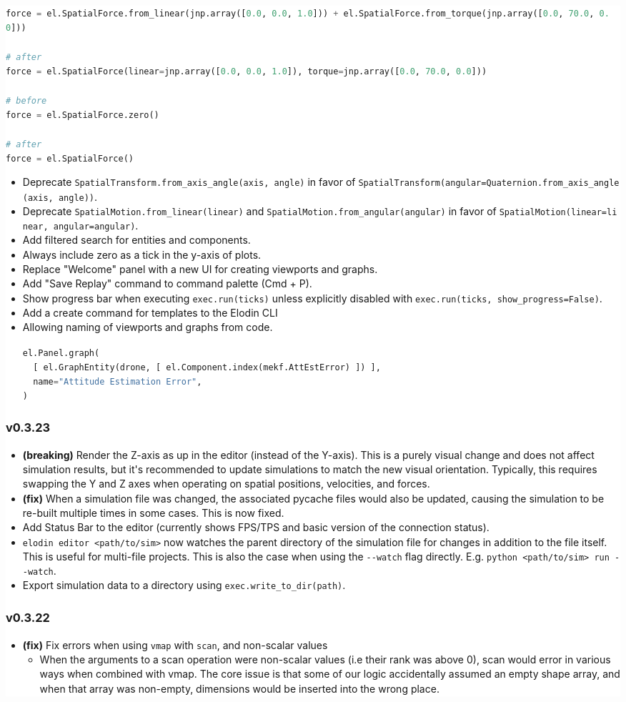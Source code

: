   ```python
  force = el.SpatialForce.from_linear(jnp.array([0.0, 0.0, 1.0])) + el.SpatialForce.from_torque(jnp.array([0.0, 70.0, 0.0]))

  # after
  force = el.SpatialForce(linear=jnp.array([0.0, 0.0, 1.0]), torque=jnp.array([0.0, 70.0, 0.0]))

  # before
  force = el.SpatialForce.zero()

  # after
  force = el.SpatialForce()
  ```
- Deprecate `SpatialTransform.from_axis_angle(axis, angle)` in favor of `SpatialTransform(angular=Quaternion.from_axis_angle(axis, angle))`.
- Deprecate `SpatialMotion.from_linear(linear)` and `SpatialMotion.from_angular(angular)` in favor of `SpatialMotion(linear=linear, angular=angular)`.
- Add filtered search for entities and components.
- Always include zero as a tick in the y-axis of plots.
- Replace "Welcome" panel with a new UI for creating viewports and graphs.
- Add "Save Replay" command to command palette (Cmd + P).
- Show progress bar when executing `exec.run(ticks)` unless explicitly disabled with `exec.run(ticks, show_progress=False)`.
- Add a create command for templates to the Elodin CLI
- Allowing naming of viewports and graphs from code.
  ```python
  el.Panel.graph(
    [ el.GraphEntity(drone, [ el.Component.index(mekf.AttEstError) ]) ],
    name="Attitude Estimation Error",
  )
  ```

### v0.3.23
- **(breaking)** Render the Z-axis as up in the editor (instead of the Y-axis). This is a purely visual change and does not affect simulation results, but it's recommended to update simulations to match the new visual orientation. Typically, this requires swapping the Y and Z axes when operating on spatial positions, velocities, and forces.
- **(fix)** When a simulation file was changed, the associated pycache files would also be updated, causing the simulation to be re-built multiple times in some cases. This is now fixed.
- Add Status Bar to the editor (currently shows FPS/TPS and basic version of the connection status).
- `elodin editor <path/to/sim>` now watches the parent directory of the simulation file for changes in addition to the file itself. This is useful for multi-file projects. This is also the case when using the `--watch` flag directly. E.g. `python <path/to/sim> run --watch`.
- Export simulation data to a directory using `exec.write_to_dir(path)`.

### v0.3.22
- **(fix)** Fix errors when using `vmap` with `scan`, and non-scalar values
    - When the arguments to a scan operation were non-scalar values (i.e their rank was above 0), scan would error in various ways when combined with vmap. The core issue is that some of our logic accidentally assumed an empty shape array, and when that array was non-empty, dimensions would be inserted into the wrong place.


[nox]: https://github.com/elodin-sys/elodin/tree/main/libs/nox
[nox-ecs]: https://github.com/elodin-sys/elodin/tree/main/libs/nox-ecs
[nox-ecs-macros]: https://github.com/elodin-sys/elodin/tree/main/libs/nox-ecs-macros